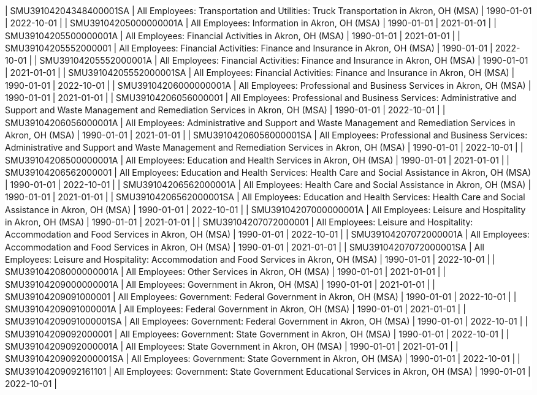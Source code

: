 | SMU39104204348400001SA    | All Employees: Transportation and Utilities: Truck Transportation in Akron, OH (MSA)                                                           | 1990-01-01          | 2022-10-01        |
| SMU39104205000000001A     | All Employees: Information in Akron, OH (MSA)                                                                                                  | 1990-01-01          | 2021-01-01        |
| SMU39104205500000001A     | All Employees: Financial Activities in Akron, OH (MSA)                                                                                         | 1990-01-01          | 2021-01-01        |
| SMU39104205552000001      | All Employees: Financial Activities: Finance and Insurance in Akron, OH (MSA)                                                                  | 1990-01-01          | 2022-10-01        |
| SMU39104205552000001A     | All Employees: Financial Activities: Finance and Insurance in Akron, OH (MSA)                                                                  | 1990-01-01          | 2021-01-01        |
| SMU39104205552000001SA    | All Employees: Financial Activities: Finance and Insurance in Akron, OH (MSA)                                                                  | 1990-01-01          | 2022-10-01        |
| SMU39104206000000001A     | All Employees: Professional and Business Services in Akron, OH (MSA)                                                                           | 1990-01-01          | 2021-01-01        |
| SMU39104206056000001      | All Employees: Professional and Business Services: Administrative and Support and Waste Management and Remediation Services in Akron, OH (MSA) | 1990-01-01          | 2022-10-01        |
| SMU39104206056000001A     | All Employees: Administrative and Support and Waste Management and Remediation Services in Akron, OH (MSA)                                     | 1990-01-01          | 2021-01-01        |
| SMU39104206056000001SA    | All Employees: Professional and Business Services: Administrative and Support and Waste Management and Remediation Services in Akron, OH (MSA) | 1990-01-01          | 2022-10-01        |
| SMU39104206500000001A     | All Employees: Education and Health Services in Akron, OH (MSA)                                                                                | 1990-01-01          | 2021-01-01        |
| SMU39104206562000001      | All Employees: Education and Health Services: Health Care and Social Assistance in Akron, OH (MSA)                                             | 1990-01-01          | 2022-10-01        |
| SMU39104206562000001A     | All Employees: Health Care and Social Assistance in Akron, OH (MSA)                                                                            | 1990-01-01          | 2021-01-01        |
| SMU39104206562000001SA    | All Employees: Education and Health Services: Health Care and Social Assistance in Akron, OH (MSA)                                             | 1990-01-01          | 2022-10-01        |
| SMU39104207000000001A     | All Employees: Leisure and Hospitality in Akron, OH (MSA)                                                                                      | 1990-01-01          | 2021-01-01        |
| SMU39104207072000001      | All Employees: Leisure and Hospitality: Accommodation and Food Services in Akron, OH (MSA)                                                     | 1990-01-01          | 2022-10-01        |
| SMU39104207072000001A     | All Employees: Accommodation and Food Services in Akron, OH (MSA)                                                                              | 1990-01-01          | 2021-01-01        |
| SMU39104207072000001SA    | All Employees: Leisure and Hospitality: Accommodation and Food Services in Akron, OH (MSA)                                                     | 1990-01-01          | 2022-10-01        |
| SMU39104208000000001A     | All Employees: Other Services in Akron, OH (MSA)                                                                                               | 1990-01-01          | 2021-01-01        |
| SMU39104209000000001A     | All Employees: Government in Akron, OH (MSA)                                                                                                   | 1990-01-01          | 2021-01-01        |
| SMU39104209091000001      | All Employees: Government: Federal Government in Akron, OH (MSA)                                                                               | 1990-01-01          | 2022-10-01        |
| SMU39104209091000001A     | All Employees: Federal Government in Akron, OH (MSA)                                                                                           | 1990-01-01          | 2021-01-01        |
| SMU39104209091000001SA    | All Employees: Government: Federal Government in Akron, OH (MSA)                                                                               | 1990-01-01          | 2022-10-01        |
| SMU39104209092000001      | All Employees: Government: State Government in Akron, OH (MSA)                                                                                 | 1990-01-01          | 2022-10-01        |
| SMU39104209092000001A     | All Employees: State Government in Akron, OH (MSA)                                                                                             | 1990-01-01          | 2021-01-01        |
| SMU39104209092000001SA    | All Employees: Government: State Government in Akron, OH (MSA)                                                                                 | 1990-01-01          | 2022-10-01        |
| SMU39104209092161101      | All Employees: Government: State Government Educational Services in Akron, OH (MSA)                                                            | 1990-01-01          | 2022-10-01        |